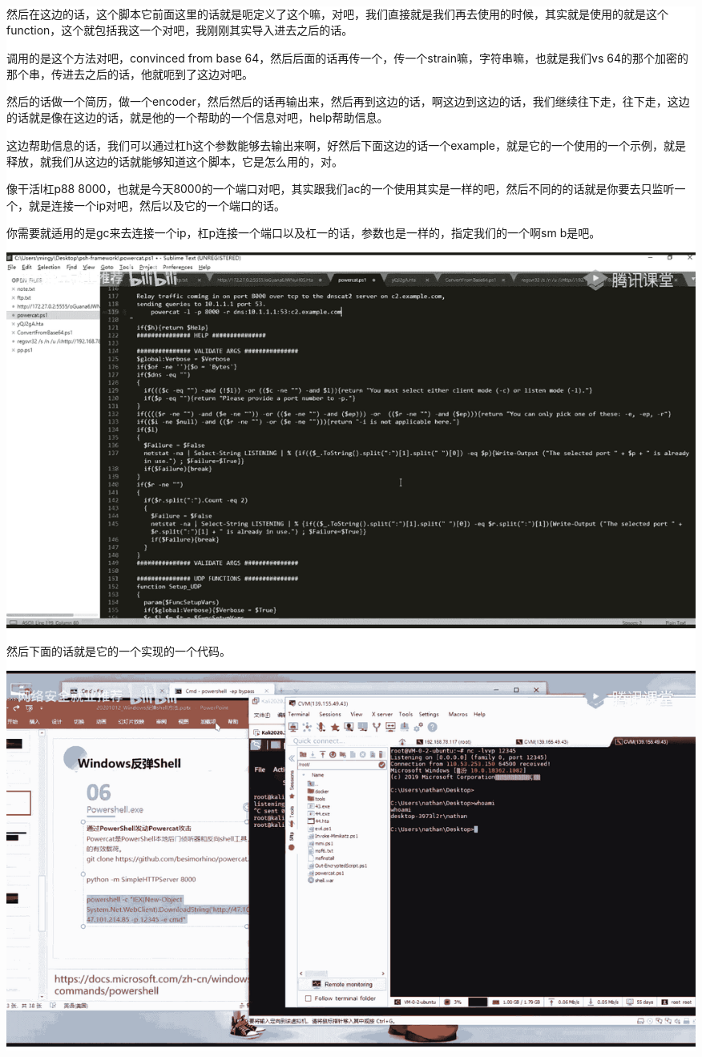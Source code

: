 然后在这边的话，这个脚本它前面这里的话就是呃定义了这个嘛，对吧，我们直接就是我们再去使用的时候，其实就是使用的就是这个function，这个就包括我这一个对吧，我刚刚其实导入进去之后的话。

调用的是这个方法对吧，convinced from base 64，然后后面的话再传一个，传一个strain嘛，字符串嘛，也就是我们vs 64的那个加密的那个串，传进去之后的话，他就呃到了这边对吧。

然后的话做一个简历，做一个encoder，然后然后的话再输出来，然后再到这边的话，啊这边到这边的话，我们继续往下走，往下走，这边的话就是像在这边的话，就是他的一个帮助的一个信息对吧，help帮助信息。

这边帮助信息的话，我们可以通过杠h这个参数能够去输出来啊，好然后下面这边的话一个example，就是它的一个使用的一个示例，就是释放，就我们从这边的话就能够知道这个脚本，它是怎么用的，对。

像干活l杠p88 8000，也就是今天8000的一个端口对吧，其实跟我们ac的一个使用其实是一样的吧，然后不同的的话就是你要去只监听一个，就是连接一个ip对吧，然后以及它的一个端口的话。

你需要就适用的是gc来去连接一个ip，杠p连接一个端口以及杠一的话，参数也是一样的，指定我们的一个啊sm b是吧。



![](img/789fbd9667971d0bbdc47a1added5486_341.png)

然后下面的话就是它的一个实现的一个代码。

![](img/789fbd9667971d0bbdc47a1added5486_343.png)
